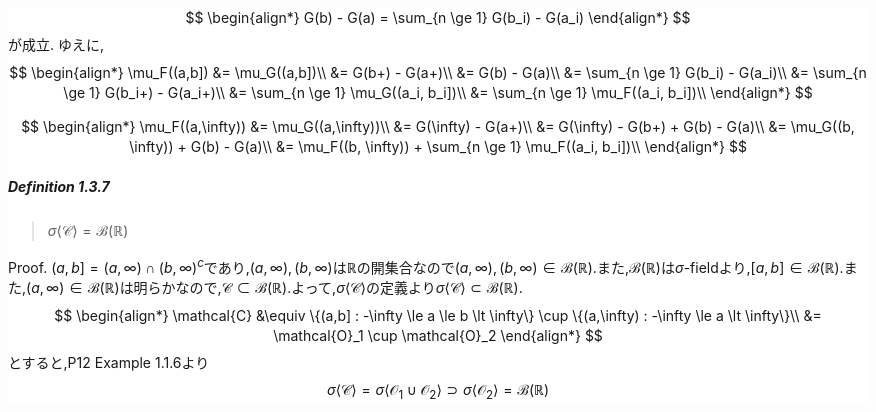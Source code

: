 $$
\begin{align*}
	G(b) - G(a) = \sum_{n \ge 1} G(b_i) - G(a_i)
\end{align*}
$$
が成立.
ゆえに,
$$
\begin{align*}
	\mu_F((a,b]) &= \mu_G((a,b])\\
		&= G(b+) - G(a+)\\
		&= G(b) - G(a)\\
		&= \sum_{n \ge 1} G(b_i) - G(a_i)\\
		&= \sum_{n \ge 1} G(b_i+) - G(a_i+)\\
		&= \sum_{n \ge 1} \mu_G((a_i, b_i])\\
		&= \sum_{n \ge 1} \mu_F((a_i, b_i])\\
\end{align*}
$$

$$
\begin{align*}
	\mu_F((a,\infty)) &= \mu_G((a,\infty))\\
		&= G(\infty) - G(a+)\\
		&= G(\infty) - G(b+) + G(b) - G(a)\\
		&= \mu_G((b, \infty)) + G(b) - G(a)\\
		&= \mu_F((b, \infty)) + \sum_{n \ge 1} \mu_F((a_i, b_i])\\
\end{align*}
$$

##### Definition 1.3.7

>  $\sigma \langle \mathcal{C} \rangle = \mathcal{B}(\mathbb{R})$

Proof.
$(a,b] = (a, \infty) \cap (b, \infty)^c$であり,$(a, \infty), (b, \infty)$は$\mathbb{R}$の開集合なので$(a, \infty), (b, \infty) \in \mathcal{B}(\mathbb{R})$.また,$\mathcal{B}(\mathbb{R})$は$\sigma$-fieldより,$[a,b] \in \mathcal{B}(\mathbb{R})$.また,$(a,\infty) \in \mathcal{B}(\mathbb{R})$は明らかなので,$\mathcal{C} \subset \mathcal{B}(\mathbb{R})$.よって,$\sigma \langle \mathcal{C} \rangle$の定義より$\sigma \langle \mathcal{C} \rangle \subset \mathcal{B}(\mathbb{R})$.
$$
\begin{align*}
	 \mathcal{C} 
		 &\equiv  \{(a,b] : -\infty \le a \le b \lt \infty\} \cup \{(a,\infty) : -\infty \le a  \lt \infty\}\\
	 &= \mathcal{O}_1 \cup \mathcal{O}_2
\end{align*}
$$
とすると,P12 Example 1.1.6より
$$
\sigma \langle \mathcal{C} \rangle 
	=\sigma \langle \mathcal{\mathcal{O}_1 \cup \mathcal{O}_2} \rangle 
	\supset \sigma \langle \mathcal{\mathcal{O}_2} \rangle
	= \mathcal{B}(\mathbb{R})
$$
